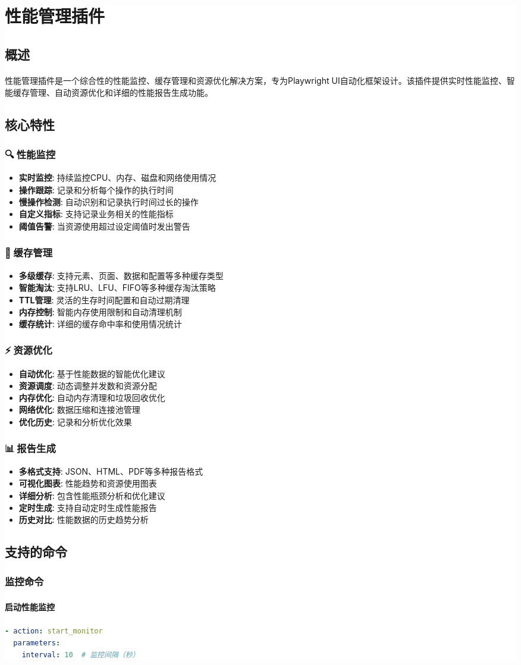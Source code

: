 # 性能管理插件

## 概述

性能管理插件是一个综合性的性能监控、缓存管理和资源优化解决方案，专为Playwright
UI自动化框架设计。该插件提供实时性能监控、智能缓存管理、自动资源优化和详细的性能报告生成功能。

## 核心特性

### 🔍 性能监控

- **实时监控**: 持续监控CPU、内存、磁盘和网络使用情况
- **操作跟踪**: 记录和分析每个操作的执行时间
- **慢操作检测**: 自动识别和记录执行时间过长的操作
- **自定义指标**: 支持记录业务相关的性能指标
- **阈值告警**: 当资源使用超过设定阈值时发出警告

### 💾 缓存管理

- **多级缓存**: 支持元素、页面、数据和配置等多种缓存类型
- **智能淘汰**: 支持LRU、LFU、FIFO等多种缓存淘汰策略
- **TTL管理**: 灵活的生存时间配置和自动过期清理
- **内存控制**: 智能内存使用限制和自动清理机制
- **缓存统计**: 详细的缓存命中率和使用情况统计

### ⚡ 资源优化

- **自动优化**: 基于性能数据的智能优化建议
- **资源调度**: 动态调整并发数和资源分配
- **内存优化**: 自动内存清理和垃圾回收优化
- **网络优化**: 数据压缩和连接池管理
- **优化历史**: 记录和分析优化效果

### 📊 报告生成

- **多格式支持**: JSON、HTML、PDF等多种报告格式
- **可视化图表**: 性能趋势和资源使用图表
- **详细分析**: 包含性能瓶颈分析和优化建议
- **定时生成**: 支持自动定时生成性能报告
- **历史对比**: 性能数据的历史趋势分析

## 支持的命令

### 监控命令

#### 启动性能监控

```yaml
- action: start_monitor
  parameters:
    interval: 10  # 监控间隔（秒）
```
